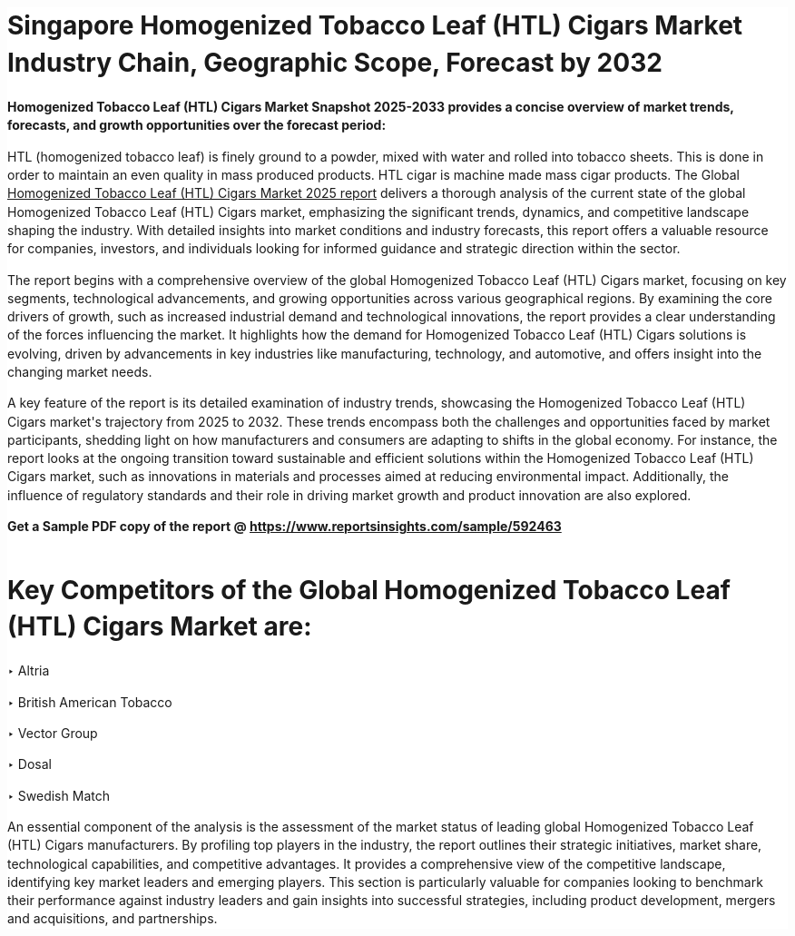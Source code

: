 # Singapore Homogenized Tobacco Leaf (HTL) Cigars Market Industry Chain, Geographic Scope, Forecast by 2032

<strong>Homogenized Tobacco Leaf (HTL) Cigars Market Snapshot 2025-2033 provides a concise overview of market trends, forecasts, and growth opportunities over the forecast period:</strong>

HTL (homogenized tobacco leaf) is finely ground to a powder, mixed with water and rolled into tobacco sheets. This is done in order to maintain an even quality in mass produced products. HTL cigar is machine made mass cigar products. The Global <a href=https://www.reportsinsights.com/sample/592463>Homogenized Tobacco Leaf (HTL) Cigars Market 2025 report</a> delivers a thorough analysis of the current state of the global Homogenized Tobacco Leaf (HTL) Cigars market, emphasizing the significant trends, dynamics, and competitive landscape shaping the industry. With detailed insights into market conditions and industry forecasts, this report offers a valuable resource for companies, investors, and individuals looking for informed guidance and strategic direction within the sector.

The report begins with a comprehensive overview of the global Homogenized Tobacco Leaf (HTL) Cigars market, focusing on key segments, technological advancements, and growing opportunities across various geographical regions. By examining the core drivers of growth, such as increased industrial demand and technological innovations, the report provides a clear understanding of the forces influencing the market. It highlights how the demand for Homogenized Tobacco Leaf (HTL) Cigars solutions is evolving, driven by advancements in key industries like manufacturing, technology, and automotive, and offers insight into the changing market needs.

A key feature of the report is its detailed examination of industry trends, showcasing the Homogenized Tobacco Leaf (HTL) Cigars market's trajectory from 2025 to 2032. These trends encompass both the challenges and opportunities faced by market participants, shedding light on how manufacturers and consumers are adapting to shifts in the global economy. For instance, the report looks at the ongoing transition toward sustainable and efficient solutions within the Homogenized Tobacco Leaf (HTL) Cigars market, such as innovations in materials and processes aimed at reducing environmental impact. Additionally, the influence of regulatory standards and their role in driving market growth and product innovation are also explored.

<strong>Get a Sample PDF copy of the report @ <a href=https://www.reportsinsights.com/sample/592463>https://www.reportsinsights.com/sample/592463</a></strong>

# <strong>Key Competitors of the Global Homogenized Tobacco Leaf (HTL) Cigars Market are:</strong>

‣ Altria

‣ British American Tobacco

‣ Vector Group

‣ Dosal

‣ Swedish Match

An essential component of the analysis is the assessment of the market status of leading global Homogenized Tobacco Leaf (HTL) Cigars manufacturers. By profiling top players in the industry, the report outlines their strategic initiatives, market share, technological capabilities, and competitive advantages. It provides a comprehensive view of the competitive landscape, identifying key market leaders and emerging players. This section is particularly valuable for companies looking to benchmark their performance against industry leaders and gain insights into successful strategies, including product development, mergers and acquisitions, and partnerships.
